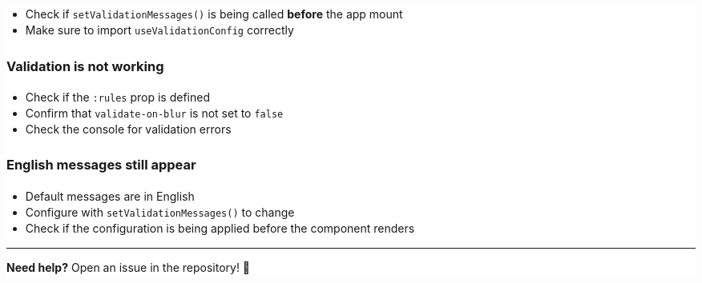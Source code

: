 - Check if `setValidationMessages()` is being called **before** the app mount
- Make sure to import `useValidationConfig` correctly

### Validation is not working

- Check if the `:rules` prop is defined
- Confirm that `validate-on-blur` is not set to `false`
- Check the console for validation errors

### English messages still appear

- Default messages are in English
- Configure with `setValidationMessages()` to change
- Check if the configuration is being applied before the component renders

---

**Need help?** Open an issue in the repository! 🚀
